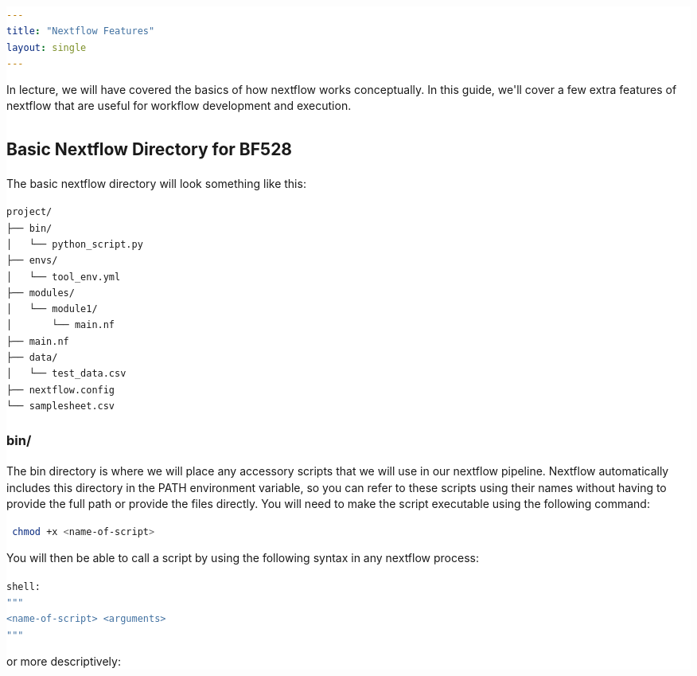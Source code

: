 ```yaml
---
title: "Nextflow Features"
layout: single
---
```


In lecture, we will have covered the basics of how nextflow works conceptually. 
In this guide, we'll cover a few extra features of nextflow that are useful
for workflow development and execution. 

## Basic Nextflow Directory for BF528

The basic nextflow directory will look something like this:

```
project/
├── bin/
│   └── python_script.py
├── envs/
│   └── tool_env.yml
├── modules/
│   └── module1/
│       └── main.nf
├── main.nf
├── data/
│   └── test_data.csv
├── nextflow.config
└── samplesheet.csv
```

### bin/

The bin directory is where we will place any accessory scripts that we will use
in our nextflow pipeline. Nextflow automatically includes this directory in
the PATH environment variable, so you can refer to these scripts using their
names without having to provide the full path or provide the files directly. 
You will need to make the script executable using the following command:

```bash
 chmod +x <name-of-script>
``` 

You will then be able to call a script by using the following syntax in any nextflow
process:

```bash
shell:
"""
<name-of-script> <arguments>
"""
```

or more descriptively:
